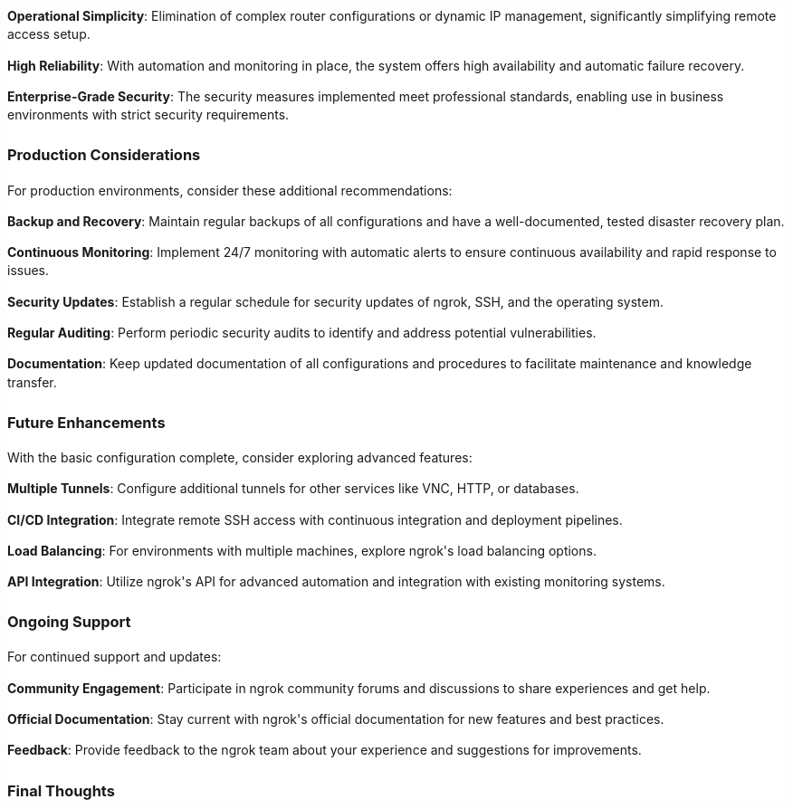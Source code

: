 **Operational Simplicity**: Elimination of complex router configurations or dynamic IP management, significantly simplifying remote access setup.

**High Reliability**: With automation and monitoring in place, the system offers high availability and automatic failure recovery.

**Enterprise-Grade Security**: The security measures implemented meet professional standards, enabling use in business environments with strict security requirements.

### Production Considerations

For production environments, consider these additional recommendations:

**Backup and Recovery**: Maintain regular backups of all configurations and have a well-documented, tested disaster recovery plan.

**Continuous Monitoring**: Implement 24/7 monitoring with automatic alerts to ensure continuous availability and rapid response to issues.

**Security Updates**: Establish a regular schedule for security updates of ngrok, SSH, and the operating system.

**Regular Auditing**: Perform periodic security audits to identify and address potential vulnerabilities.

**Documentation**: Keep updated documentation of all configurations and procedures to facilitate maintenance and knowledge transfer.

### Future Enhancements

With the basic configuration complete, consider exploring advanced features:

**Multiple Tunnels**: Configure additional tunnels for other services like VNC, HTTP, or databases.

**CI/CD Integration**: Integrate remote SSH access with continuous integration and deployment pipelines.

**Load Balancing**: For environments with multiple machines, explore ngrok's load balancing options.

**API Integration**: Utilize ngrok's API for advanced automation and integration with existing monitoring systems.

### Ongoing Support

For continued support and updates:

**Community Engagement**: Participate in ngrok community forums and discussions to share experiences and get help.

**Official Documentation**: Stay current with ngrok's official documentation for new features and best practices.

**Feedback**: Provide feedback to the ngrok team about your experience and suggestions for improvements.

### Final Thoughts
